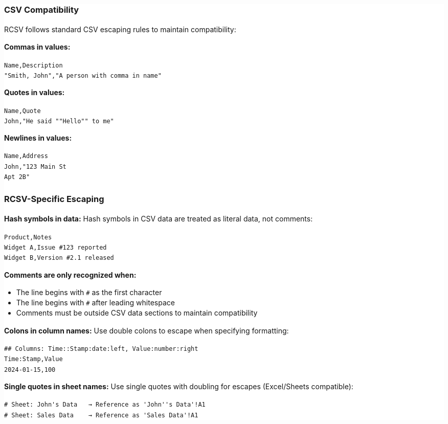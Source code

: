 ### CSV Compatibility

RCSV follows standard CSV escaping rules to maintain compatibility:

**Commas in values:**

```csv
Name,Description
"Smith, John","A person with comma in name"
```

**Quotes in values:**

```csv
Name,Quote
John,"He said ""Hello"" to me"
```

**Newlines in values:**

```csv
Name,Address
John,"123 Main St
Apt 2B"
```

### RCSV-Specific Escaping

**Hash symbols in data:**
Hash symbols in CSV data are treated as literal data, not comments:

```csv
Product,Notes
Widget A,Issue #123 reported
Widget B,Version #2.1 released
```

**Comments are only recognized when:**

- The line begins with `#` as the first character
- The line begins with `#` after leading whitespace
- Comments must be outside CSV data sections to maintain compatibility

**Colons in column names:**
Use double colons to escape when specifying formatting:

```csv
## Columns: Time::Stamp:date:left, Value:number:right
Time:Stamp,Value
2024-01-15,100
```

**Single quotes in sheet names:**
Use single quotes with doubling for escapes (Excel/Sheets compatible):

```csv
# Sheet: John's Data   → Reference as 'John''s Data'!A1
# Sheet: Sales Data    → Reference as 'Sales Data'!A1
```
